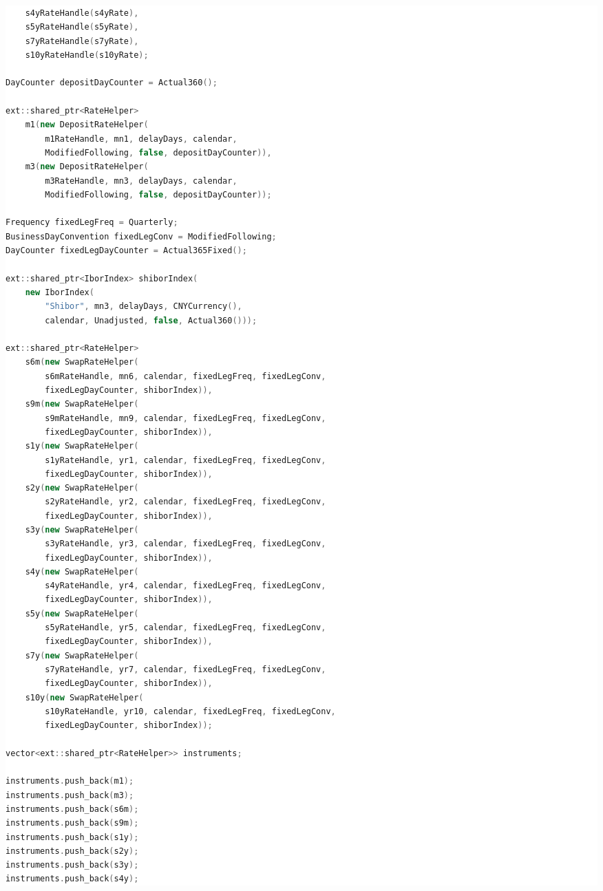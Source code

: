 ```c++
    s4yRateHandle(s4yRate),
    s5yRateHandle(s5yRate),
    s7yRateHandle(s7yRate),
    s10yRateHandle(s10yRate);

DayCounter depositDayCounter = Actual360();

ext::shared_ptr<RateHelper>
    m1(new DepositRateHelper(
        m1RateHandle, mn1, delayDays, calendar,
        ModifiedFollowing, false, depositDayCounter)),
    m3(new DepositRateHelper(
        m3RateHandle, mn3, delayDays, calendar,
        ModifiedFollowing, false, depositDayCounter));

Frequency fixedLegFreq = Quarterly;
BusinessDayConvention fixedLegConv = ModifiedFollowing;
DayCounter fixedLegDayCounter = Actual365Fixed();

ext::shared_ptr<IborIndex> shiborIndex(
    new IborIndex(
        "Shibor", mn3, delayDays, CNYCurrency(),
        calendar, Unadjusted, false, Actual360()));

ext::shared_ptr<RateHelper>
    s6m(new SwapRateHelper(
        s6mRateHandle, mn6, calendar, fixedLegFreq, fixedLegConv,
        fixedLegDayCounter, shiborIndex)),
    s9m(new SwapRateHelper(
        s9mRateHandle, mn9, calendar, fixedLegFreq, fixedLegConv,
        fixedLegDayCounter, shiborIndex)),
    s1y(new SwapRateHelper(
        s1yRateHandle, yr1, calendar, fixedLegFreq, fixedLegConv,
        fixedLegDayCounter, shiborIndex)),
    s2y(new SwapRateHelper(
        s2yRateHandle, yr2, calendar, fixedLegFreq, fixedLegConv,
        fixedLegDayCounter, shiborIndex)),
    s3y(new SwapRateHelper(
        s3yRateHandle, yr3, calendar, fixedLegFreq, fixedLegConv,
        fixedLegDayCounter, shiborIndex)),
    s4y(new SwapRateHelper(
        s4yRateHandle, yr4, calendar, fixedLegFreq, fixedLegConv,
        fixedLegDayCounter, shiborIndex)),
    s5y(new SwapRateHelper(
        s5yRateHandle, yr5, calendar, fixedLegFreq, fixedLegConv,
        fixedLegDayCounter, shiborIndex)),
    s7y(new SwapRateHelper(
        s7yRateHandle, yr7, calendar, fixedLegFreq, fixedLegConv,
        fixedLegDayCounter, shiborIndex)),
    s10y(new SwapRateHelper(
        s10yRateHandle, yr10, calendar, fixedLegFreq, fixedLegConv,
        fixedLegDayCounter, shiborIndex));

vector<ext::shared_ptr<RateHelper>> instruments;

instruments.push_back(m1);
instruments.push_back(m3);
instruments.push_back(s6m);
instruments.push_back(s9m);
instruments.push_back(s1y);
instruments.push_back(s2y);
instruments.push_back(s3y);
instruments.push_back(s4y);
```